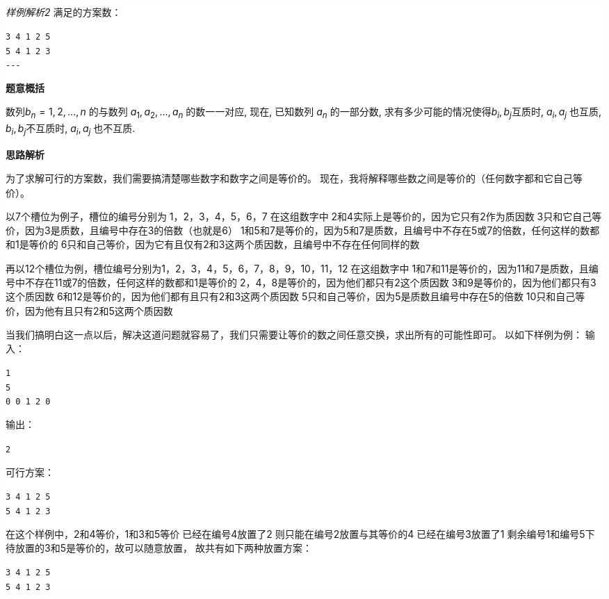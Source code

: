 *样例解析2*
满足的方案数：
```
3 4 1 2 5
5 4 1 2 3
---
```

**题意概括**

数列${b_n} = {1, 2, ..., n}$ 的与数列 ${a_1, a_2, ..., a_n}$ 的数一一对应, 现在, 已知数列 ${a_n}$ 的一部分数, 
求有多少可能的情况使得$b_i, b_j$互质时, $a_i, a_j$ 也互质,
$b_i, b_j$不互质时, $a_i, a_j$ 也不互质.

**思路解析**

为了求解可行的方案数，我们需要搞清楚哪些数字和数字之间是等价的。
现在，我将解释哪些数之间是等价的（任何数字都和它自己等价）。

以7个槽位为例子，槽位的编号分别为 1，2，3，4，5，6，7
在这组数字中
2和4实际上是等价的，因为它只有2作为质因数
3只和它自己等价，因为3是质数，且编号中存在3的倍数（也就是6）
1和5和7是等价的，因为5和7是质数，且编号中不存在5或7的倍数，任何这样的数都和1是等价的
6只和自己等价，因为它有且仅有2和3这两个质因数，且编号中不存在任何同样的数

再以12个槽位为例，槽位编号分别为1，2，3，4，5，6，7，8，9，10，11，12
在这组数字中
1和7和11是等价的，因为11和7是质数，且编号中不存在11或7的倍数，任何这样的数都和1是等价的
2，4，8是等价的，因为他们都只有2这个质因数
3和9是等价的，因为他们都只有3这个质因数
6和12是等价的，因为他们都有且只有2和3这两个质因数
5只和自己等价，因为5是质数且编号中存在5的倍数
10只和自己等价，因为他有且只有2和5这两个质因数

当我们搞明白这一点以后，解决这道问题就容易了，我们只需要让等价的数之间任意交换，求出所有的可能性即可。
以如下样例为例：
输入：
```
1
5 
0 0 1 2 0 
```
输出：
```
2
```
可行方案：
```
3 4 1 2 5
5 4 1 2 3
```
在这个样例中，2和4等价，1和3和5等价
已经在编号4放置了2
则只能在编号2放置与其等价的4
已经在编号3放置了1
剩余编号1和编号5下待放置的3和5是等价的，故可以随意放置，
故共有如下两种放置方案：
```
3 4 1 2 5
5 4 1 2 3
```
